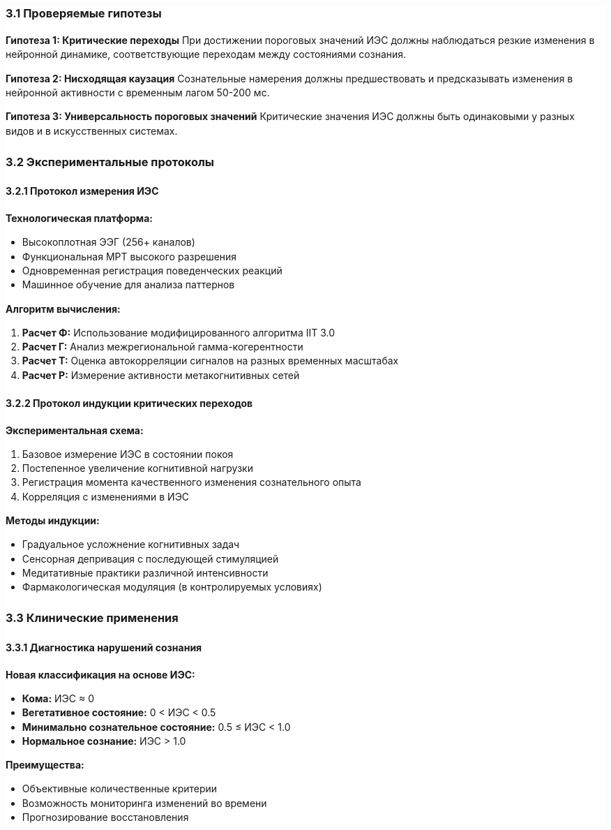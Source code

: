 ### 3.1 Проверяемые гипотезы

**Гипотеза 1: Критические переходы**
При достижении пороговых значений ИЭС должны наблюдаться резкие изменения в нейронной динамике, соответствующие переходам между состояниями сознания.

**Гипотеза 2: Нисходящая каузация**
Сознательные намерения должны предшествовать и предсказывать изменения в нейронной активности с временным лагом 50-200 мс.

**Гипотеза 3: Универсальность пороговых значений**
Критические значения ИЭС должны быть одинаковыми у разных видов и в искусственных системах.

### 3.2 Экспериментальные протоколы

#### 3.2.1 Протокол измерения ИЭС

**Технологическая платформа:**
- Высокоплотная ЭЭГ (256+ каналов)
- Функциональная МРТ высокого разрешения
- Одновременная регистрация поведенческих реакций
- Машинное обучение для анализа паттернов

**Алгоритм вычисления:**
1. **Расчет Φ:** Использование модифицированного алгоритма IIT 3.0
2. **Расчет Γ:** Анализ межрегиональной гамма-когерентности
3. **Расчет Τ:** Оценка автокорреляции сигналов на разных временных масштабах
4. **Расчет Р:** Измерение активности метакогнитивных сетей

#### 3.2.2 Протокол индукции критических переходов

**Экспериментальная схема:**
1. Базовое измерение ИЭС в состоянии покоя
2. Постепенное увеличение когнитивной нагрузки
3. Регистрация момента качественного изменения сознательного опыта
4. Корреляция с изменениями в ИЭС

**Методы индукции:**
- Градуальное усложнение когнитивных задач
- Сенсорная депривация с последующей стимуляцией
- Медитативные практики различной интенсивности
- Фармакологическая модуляция (в контролируемых условиях)

### 3.3 Клинические применения

#### 3.3.1 Диагностика нарушений сознания

**Новая классификация на основе ИЭС:**
- **Кома:** ИЭС ≈ 0
- **Вегетативное состояние:** 0 < ИЭС < 0.5
- **Минимально сознательное состояние:** 0.5 ≤ ИЭС < 1.0
- **Нормальное сознание:** ИЭС > 1.0

**Преимущества:**
- Объективные количественные критерии
- Возможность мониторинга изменений во времени
- Прогнозирование восстановления
